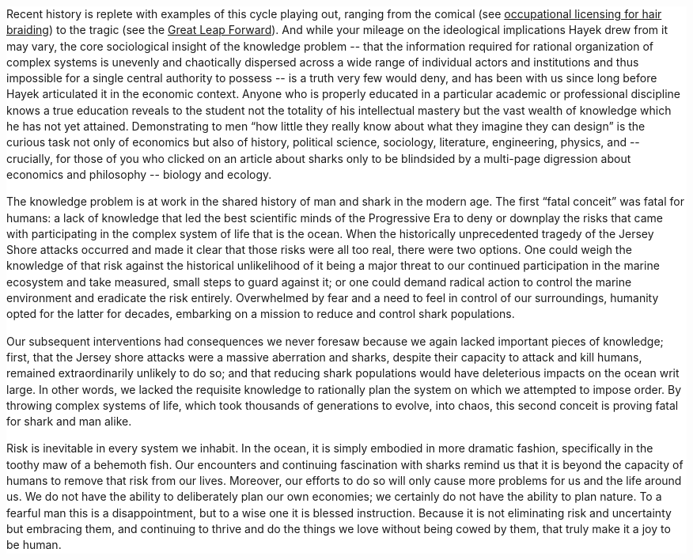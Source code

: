 Recent history is replete with examples of this cycle playing out, ranging from the comical (see [occupational licensing for hair braiding](https://www.beautyschools.com/faq/licensing/hair-braider/)) to the tragic (see the [Great Leap Forward](https://www3.nd.edu/~nmark/ChinaCourse/Li_Yang_GLF_JPE.pdf)).
And while your mileage on the ideological implications Hayek drew from it may vary, the core sociological insight of the knowledge problem -- that the information required for rational organization of complex systems is unevenly and chaotically dispersed across a wide range of individual actors and institutions and thus impossible for a single central authority to possess -- is a truth very few would deny, and has been with us since long before Hayek articulated it in the economic context.
Anyone who is properly educated in a particular academic or professional discipline knows a true education reveals to the student not the totality of his intellectual mastery but the vast wealth of knowledge which he has not yet attained.
Demonstrating to men “how little they really know about what they imagine they can design” is the curious task not only of economics but also of history, political science, sociology, literature, engineering, physics, and -- crucially, for those of you who clicked on an article about sharks only to be blindsided by a multi-page digression about economics and philosophy -- biology and ecology.

The knowledge problem is at work in the shared history of man and shark in the modern age.
The first “fatal conceit” was fatal for humans: a lack of knowledge that led the best scientific minds of the Progressive Era to deny or downplay the risks that came with participating in the complex system of life that is the ocean.
When the historically unprecedented tragedy of the Jersey Shore attacks occurred and made it clear that those risks were all too real, there were two options.
One could weigh the knowledge of that risk against the historical unlikelihood of it being a major threat to our continued participation in the marine ecosystem and take measured, small steps to guard against it; or one could demand radical action to control the marine environment and eradicate the risk entirely.
Overwhelmed by fear and a need to feel in control of our surroundings, humanity opted for the latter for decades, embarking on a mission to reduce and control shark populations.

Our subsequent interventions had consequences we never foresaw because we again lacked important pieces of knowledge; first, that the Jersey shore attacks were a massive aberration and sharks, despite their capacity to attack and kill humans, remained extraordinarily unlikely to do so; and that reducing shark populations would have deleterious impacts on the ocean writ large.
In other words, we lacked the requisite knowledge to rationally plan the system on which we attempted to impose order.
By throwing complex systems of life, which took thousands of generations to evolve, into chaos, this second conceit is proving fatal for shark and man alike.

Risk is inevitable in every system we inhabit.
In the ocean, it is simply embodied in more dramatic fashion, specifically in the toothy maw of a behemoth fish.
Our encounters and continuing fascination with sharks remind us that it is beyond the capacity of humans to remove that risk from our lives.
Moreover, our efforts to do so will only cause more problems for us and the life around us.
We do not have the ability to deliberately plan our own economies; we certainly do not have the ability to plan nature.
To a fearful man this is a disappointment, but to a wise one it is blessed instruction.
Because it is not eliminating risk and uncertainty but embracing them, and continuing to thrive and do the things we love without being cowed by them, that truly make it a joy to be human.
